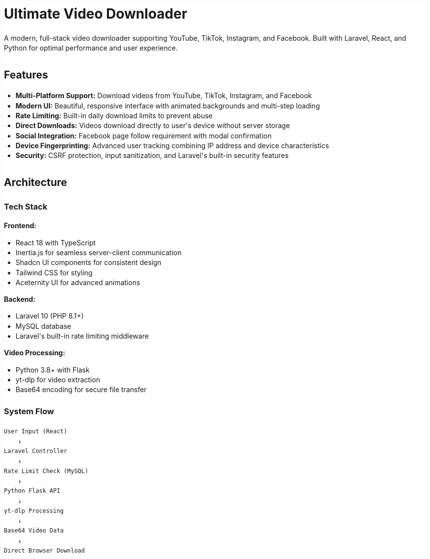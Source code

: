 <h1>Ultimate Video Downloader</h1>

<p>A modern, full-stack video downloader supporting YouTube, TikTok, Instagram, and Facebook. Built with Laravel, React, and Python for optimal performance and user experience.</p>

<h2>Features</h2>

<ul>
  <li><strong>Multi-Platform Support:</strong> Download videos from YouTube, TikTok, Instagram, and Facebook</li>
  <li><strong>Modern UI:</strong> Beautiful, responsive interface with animated backgrounds and multi-step loading</li>
  <li><strong>Rate Limiting:</strong> Built-in daily download limits to prevent abuse</li>
  <li><strong>Direct Downloads:</strong> Videos download directly to user's device without server storage</li>
  <li><strong>Social Integration:</strong> Facebook page follow requirement with modal confirmation</li>
  <li><strong>Device Fingerprinting:</strong> Advanced user tracking combining IP address and device characteristics</li>
  <li><strong>Security:</strong> CSRF protection, input sanitization, and Laravel's built-in security features</li>
</ul>

<h2>Architecture</h2>

<h3>Tech Stack</h3>

<p><strong>Frontend:</strong></p>
<ul>
  <li>React 18 with TypeScript</li>
  <li>Inertia.js for seamless server-client communication</li>
  <li>Shadcn UI components for consistent design</li>
  <li>Tailwind CSS for styling</li>
  <li>Aceternity UI for advanced animations</li>
</ul>

<p><strong>Backend:</strong></p>
<ul>
  <li>Laravel 10 (PHP 8.1+)</li>
  <li>MySQL database</li>
  <li>Laravel's built-in rate limiting middleware</li>
</ul>

<p><strong>Video Processing:</strong></p>
<ul>
  <li>Python 3.8+ with Flask</li>
  <li>yt-dlp for video extraction</li>
  <li>Base64 encoding for secure file transfer</li>
</ul>

<h3>System Flow</h3>

<pre><code>User Input (React) 
    ↓
Laravel Controller 
    ↓
Rate Limit Check (MySQL) 
    ↓
Python Flask API 
    ↓
yt-dlp Processing 
    ↓
Base64 Video Data 
    ↓
Direct Browser Download</code></pre>
